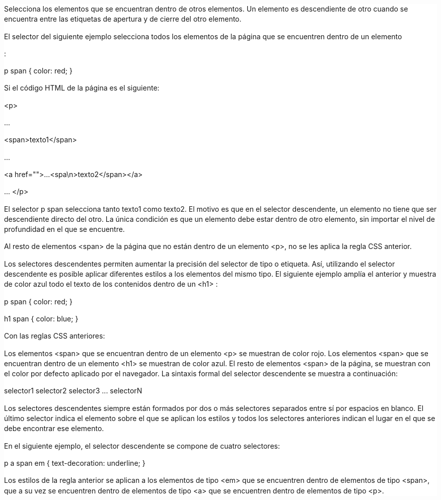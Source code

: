 
Selecciona los elementos que se encuentran dentro de otros elementos. Un elemento es descendiente de otro cuando se encuentra entre las etiquetas de apertura y de cierre del otro elemento.

El selector del siguiente ejemplo selecciona todos los elementos <span> de la página que se encuentren dentro de un elemento <p>:

p span { color: red; }

Si el código HTML de la página es el siguiente:

<p\>

  ...

  <span\>texto1</span\>

  ...

  <a href=""\>...<spa\n>texto2</span\></a\>

  ...
</p\>

El selector p span selecciona tanto texto1 como texto2. El motivo es que en el selector descendente, un elemento no tiene que ser descendiente directo del otro. La única condición es que un elemento debe estar dentro de otro elemento, sin importar el nivel de profundidad en el que se encuentre.

Al resto de elementos <span\> de la página que no están dentro de un elemento <p\>, no se les aplica la regla CSS anterior.

Los selectores descendentes permiten aumentar la precisión del selector de tipo o etiqueta. Así, utilizando el selector descendente es posible aplicar diferentes estilos a los elementos del mismo tipo. El siguiente ejemplo amplía el anterior y muestra de color azul todo el texto de los <span> contenidos dentro de un <h1\> :


p span  { color: red;  }

h1 span { color: blue; }

Con las reglas CSS anteriores:


Los elementos <span\> que se encuentran dentro de un elemento <p\> se muestran de color rojo.
Los elementos <span\> que se encuentran dentro de un elemento <h1\> se muestran de color azul.
El resto de elementos <span\> de la página, se muestran con el color por defecto aplicado por el navegador.
La sintaxis formal del selector descendente se muestra a continuación:

selector1 selector2 selector3 ... selectorN

Los selectores descendentes siempre están formados por dos o más selectores separados entre sí por espacios en blanco. El último selector indica el elemento sobre el que se aplican los estilos y todos los selectores anteriores indican el lugar en el que se debe encontrar ese elemento.

En el siguiente ejemplo, el selector descendente se compone de cuatro selectores:

p a span em { text-decoration: underline; }

Los estilos de la regla anterior se aplican a los elementos de tipo <em\> que se encuentren dentro de elementos de tipo <span\>, que a su vez se encuentren dentro de elementos de tipo <a\> que se encuentren dentro de elementos de tipo <p\>.
